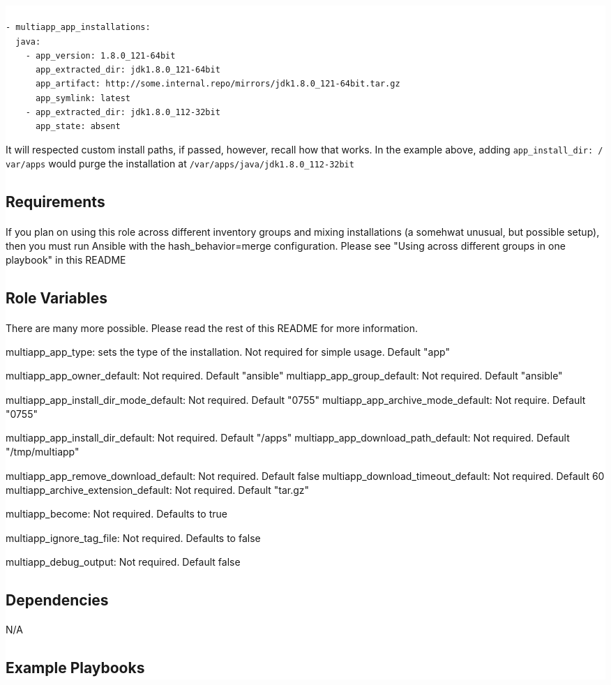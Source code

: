 ```

- multiapp_app_installations:
  java:
    - app_version: 1.8.0_121-64bit
      app_extracted_dir: jdk1.8.0_121-64bit
      app_artifact: http://some.internal.repo/mirrors/jdk1.8.0_121-64bit.tar.gz
      app_symlink: latest
    - app_extracted_dir: jdk1.8.0_112-32bit
      app_state: absent
```
It will respected custom install paths, if passed, however, recall how that
works.  In the example above, adding `app_install_dir: /var/apps` would purge
the installation at `/var/apps/java/jdk1.8.0_112-32bit`

Requirements
------------

If you plan on using this role across different inventory groups and mixing
installations (a somehwat unusual, but possible setup), then you must
run Ansible with the hash_behavior=merge configuration.  Please see
"Using across different groups in one playbook" in this README


Role Variables
--------------

There are many more possible.  Please read the rest of this README for more
information.

multiapp_app_type: sets the type of the installation.  Not required for simple
usage.  Default "app"

multiapp_app_owner_default: Not required.  Default "ansible"
multiapp_app_group_default: Not required.  Default "ansible"

multiapp_app_install_dir_mode_default: Not required.  Default "0755"
multiapp_app_archive_mode_default: Not require. Default "0755"

multiapp_app_install_dir_default: Not required.  Default "/apps"
multiapp_app_download_path_default: Not required.  Default "/tmp/multiapp"

multiapp_app_remove_download_default: Not required. Default false
multiapp_download_timeout_default: Not required.  Default 60
multiapp_archive_extension_default: Not required.  Default "tar.gz"

multiapp_become: Not required.  Defaults to true

multiapp_ignore_tag_file: Not required.  Defaults to false

multiapp_debug_output: Not required.  Default false


Dependencies
------------

N/A

Example Playbooks
----------------
